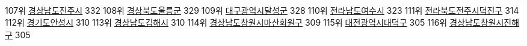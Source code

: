   <tr>
    <td>107위</td>
    <td><a href="/apt/경상남도진주시{dong}">경상남도진주시</a></td>
    <td>332</td>
  </tr>

  <tr>
    <td>108위</td>
    <td><a href="/apt/경상북도울릉군{dong}">경상북도울릉군</a></td>
    <td>329</td>
  </tr>

  <tr>
    <td>109위</td>
    <td><a href="/apt/대구광역시달성군{dong}">대구광역시달성군</a></td>
    <td>328</td>
  </tr>

  <tr>
    <td>110위</td>
    <td><a href="/apt/전라남도여수시{dong}">전라남도여수시</a></td>
    <td>323</td>
  </tr>

  <tr>
    <td>111위</td>
    <td><a href="/apt/전라북도전주시덕진구{dong}">전라북도전주시덕진구</a></td>
    <td>314</td>
  </tr>

  <tr>
    <td>112위</td>
    <td><a href="/apt/경기도안성시{dong}">경기도안성시</a></td>
    <td>310</td>
  </tr>

  <tr>
    <td>113위</td>
    <td><a href="/apt/경상남도김해시{dong}">경상남도김해시</a></td>
    <td>310</td>
  </tr>

  <tr>
    <td>114위</td>
    <td><a href="/apt/경상남도창원시마산회원구{dong}">경상남도창원시마산회원구</a></td>
    <td>309</td>
  </tr>

  <tr>
    <td>115위</td>
    <td><a href="/apt/대전광역시대덕구{dong}">대전광역시대덕구</a></td>
    <td>305</td>
  </tr>

  <tr>
    <td>116위</td>
    <td><a href="/apt/경상남도창원시진해구{dong}">경상남도창원시진해구</a></td>
    <td>305</td>
  </tr>
